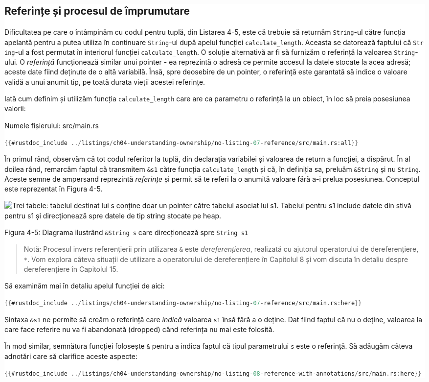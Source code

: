 ## Referințe și procesul de împrumutare

Dificultatea pe care o întâmpinăm cu codul pentru tuplă, din Listarea 4-5, este că trebuie să returnăm `String`-ul către funcția apelantă pentru a putea utiliza în continuare `String`-ul după apelul funcției `calculate_length`. Aceasta se datorează faptului că `String`-ul a fost permutat în interiorul funcției `calculate_length`. O soluție alternativă ar fi să furnizăm o referință la valoarea `String`-ului. O *referință* funcționează similar unui pointer - ea reprezintă o adresă ce permite accesul la datele stocate la acea adresă; aceste date fiind deținute de o altă variabilă. Însă, spre deosebire de un pointer, o referință este garantată să indice o valoare validă a unui anumit tip, pe toată durata vieții acestei referințe.

Iată cum definim și utilizăm funcția `calculate_length` care are ca parametru o referință la un obiect, în loc să preia posesiunea valorii:

<span class="filename">Numele fișierului: src/main.rs</span>

```rust
{{#rustdoc_include ../listings/ch04-understanding-ownership/no-listing-07-reference/src/main.rs:all}}
```

În primul rând, observăm că tot codul referitor la tuplă, din declarația variabilei și valoarea de return a funcției, a dispărut. În al doilea rând, remarcăm faptul că transmitem `&s1` către funcția `calculate_length` și că, în definiția sa, preluăm `&String` și nu `String`. Aceste semne de ampersand reprezintă *referințe* și permit să te referi la o anumită valoare fără a-i prelua posesiunea. Conceptul este reprezentat în Figura 4-5.

<img alt="Trei tabele: tabelul destinat lui s conține doar un pointer către tabelul
asociat lui s1. Tabelul pentru s1 include datele din stivă pentru s1 și direcționează
spre datele de tip string stocate pe heap." src="img/trpl04-05.svg" class="center" />

<span class="caption">Figura 4-5: Diagrama ilustrând `&String s` care direcționează spre `String s1`</span>

> Notă: Procesul invers referențierii prin utilizarea `&` este
> *dereferențierea*, realizată cu ajutorul operatorului de dereferențiere,
> `*`. Vom explora câteva situații de utilizare a operatorului de
> dereferențiere în Capitolul 8 și vom discuta în detaliu despre
> dereferențiere în Capitolul 15.

Să examinăm mai în detaliu apelul funcției de aici:

```rust
{{#rustdoc_include ../listings/ch04-understanding-ownership/no-listing-07-reference/src/main.rs:here}}
```

Sintaxa `&s1` ne permite să creăm o referință care *indică* valoarea `s1` însă fără a o deține. Dat fiind faptul că nu o deține, valoarea la care face referire nu va fi abandonată (dropped) când referința nu mai este folosită.

În mod similar, semnătura funcției folosește `&` pentru a indica faptul că tipul parametrului `s` este o referință. Să adăugăm câteva adnotări care să clarifice aceste aspecte:

```rust
{{#rustdoc_include ../listings/ch04-understanding-ownership/no-listing-08-reference-with-annotations/src/main.rs:here}}
```
